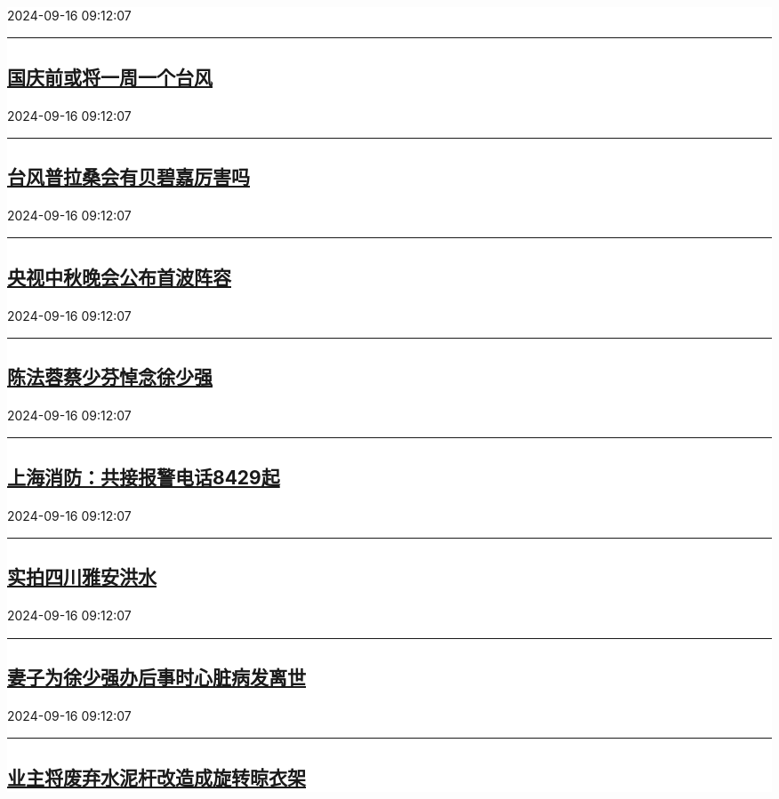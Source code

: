 2024-09-16 09:12:07

---
## [国庆前或将一周一个台风](https://www.toutiao.com/trending/7413744250891996711)

2024-09-16 09:12:07

---
## [台风普拉桑会有贝碧嘉厉害吗](https://www.toutiao.com/trending/7415133774482312742)

2024-09-16 09:12:07

---
## [央视中秋晚会公布首波阵容](https://www.toutiao.com/trending/7414765343241076774)

2024-09-16 09:12:07

---
## [陈法蓉蔡少芬悼念徐少强](https://www.toutiao.com/trending/7414790110715101211)

2024-09-16 09:12:07

---
## [上海消防：共接报警电话8429起](https://www.toutiao.com/trending/7415102101635956774)

2024-09-16 09:12:07

---
## [实拍四川雅安洪水](https://www.toutiao.com/trending/7413739675296890931)

2024-09-16 09:12:07

---
## [妻子为徐少强办后事时心脏病发离世](https://www.toutiao.com/trending/7414817684711460361)

2024-09-16 09:12:07

---
## [业主将废弃水泥杆改造成旋转晾衣架](https://www.toutiao.com/trending/7415091073619509311)
